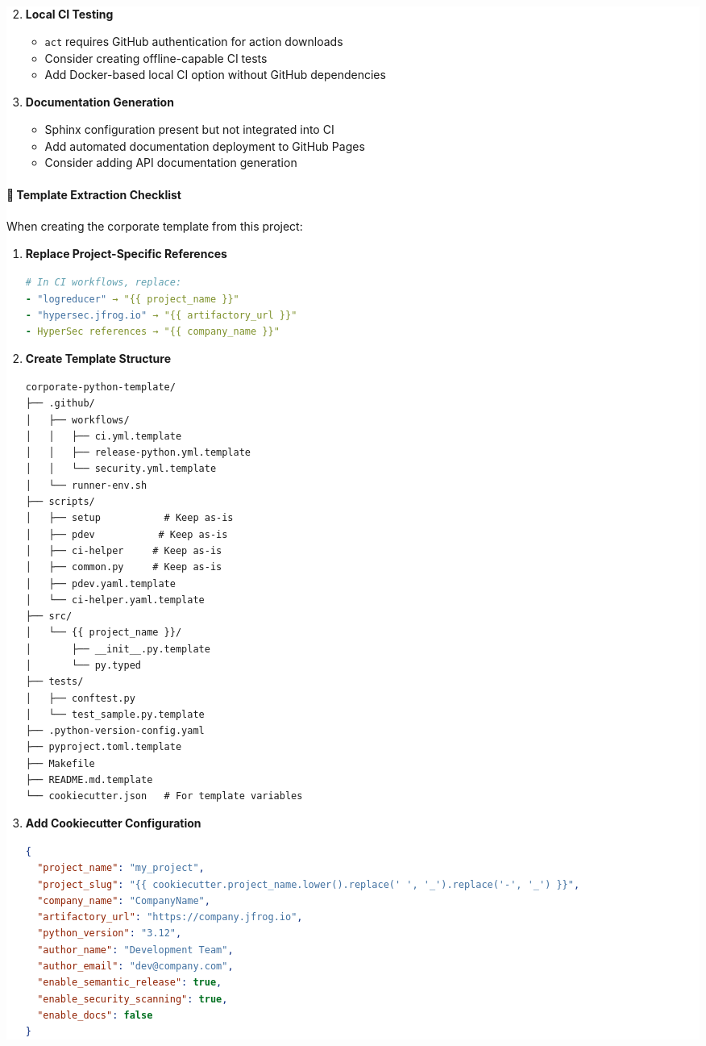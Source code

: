 2. **Local CI Testing**
   - `act` requires GitHub authentication for action downloads
   - Consider creating offline-capable CI tests
   - Add Docker-based local CI option without GitHub dependencies

3. **Documentation Generation**
   - Sphinx configuration present but not integrated into CI
   - Add automated documentation deployment to GitHub Pages
   - Consider adding API documentation generation

#### 🎯 Template Extraction Checklist

When creating the corporate template from this project:

1. **Replace Project-Specific References**
   ```yaml
   # In CI workflows, replace:
   - "logreducer" → "{{ project_name }}"
   - "hypersec.jfrog.io" → "{{ artifactory_url }}"
   - HyperSec references → "{{ company_name }}"
   ```

2. **Create Template Structure**
   ```
   corporate-python-template/
   ├── .github/
   │   ├── workflows/
   │   │   ├── ci.yml.template
   │   │   ├── release-python.yml.template
   │   │   └── security.yml.template
   │   └── runner-env.sh
   ├── scripts/
   │   ├── setup           # Keep as-is
   │   ├── pdev           # Keep as-is
   │   ├── ci-helper     # Keep as-is
   │   ├── common.py     # Keep as-is
   │   ├── pdev.yaml.template
   │   └── ci-helper.yaml.template
   ├── src/
   │   └── {{ project_name }}/
   │       ├── __init__.py.template
   │       └── py.typed
   ├── tests/
   │   ├── conftest.py
   │   └── test_sample.py.template
   ├── .python-version-config.yaml
   ├── pyproject.toml.template
   ├── Makefile
   ├── README.md.template
   └── cookiecutter.json   # For template variables
   ```

3. **Add Cookiecutter Configuration**
   ```json
   {
     "project_name": "my_project",
     "project_slug": "{{ cookiecutter.project_name.lower().replace(' ', '_').replace('-', '_') }}",
     "company_name": "CompanyName",
     "artifactory_url": "https://company.jfrog.io",
     "python_version": "3.12",
     "author_name": "Development Team",
     "author_email": "dev@company.com",
     "enable_semantic_release": true,
     "enable_security_scanning": true,
     "enable_docs": false
   }
   ```